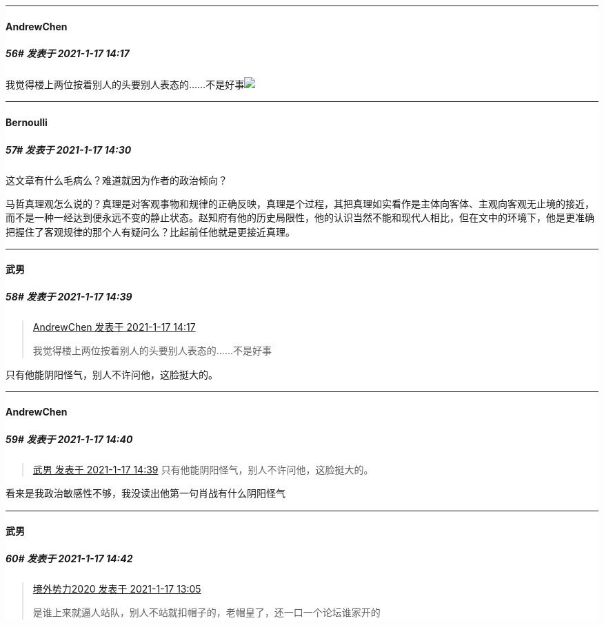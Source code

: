 
-----

####  AndrewChen  
##### 56#       发表于 2021-1-17 14:17


我觉得楼上两位按着别人的头要别人表态的……不是好事<img src="https://static.saraba1st.com/image/smiley/face2017/020.png" referrerpolicy="no-referrer">


-----

####  Bernoulli  
##### 57#       发表于 2021-1-17 14:30


这文章有什么毛病么？难道就因为作者的政治倾向？


马哲真理观怎么说的？真理是对客观事物和规律的正确反映，真理是个过程，其把真理如实看作是主体向客体、主观向客观无止境的接近，而不是一种一经达到便永远不变的静止状态。赵知府有他的历史局限性，他的认识当然不能和现代人相比，但在文中的环境下，他是更准确把握住了客观规律的那个人有疑问么？比起前任他就是更接近真理。


-----

####  武男  
##### 58#       发表于 2021-1-17 14:39


<blockquote><a href="httphttps://bbs.saraba1st.com/2b/forum.php?mod=redirect&amp;goto=findpost&amp;pid=50062693&amp;ptid=1983214" target="_blank">AndrewChen 发表于 2021-1-17 14:17</a>

我觉得楼上两位按着别人的头要别人表态的……不是好事</blockquote>
只有他能阴阳怪气，别人不许问他，这脸挺大的。


-----

####  AndrewChen  
##### 59#       发表于 2021-1-17 14:40


<blockquote><a href="httphttps://bbs.saraba1st.com/2b/forum.php?mod=redirect&amp;goto=findpost&amp;pid=50062860&amp;ptid=1983214" target="_blank">武男 发表于 2021-1-17 14:39</a>
只有他能阴阳怪气，别人不许问他，这脸挺大的。</blockquote>
看来是我政治敏感性不够，我没读出他第一句肖战有什么阴阳怪气


-----

####  武男  
##### 60#       发表于 2021-1-17 14:42


<blockquote><a href="httphttps://bbs.saraba1st.com/2b/forum.php?mod=redirect&amp;goto=findpost&amp;pid=50061886&amp;ptid=1983214" target="_blank">境外势力2020 发表于 2021-1-17 13:05</a>

是谁上来就逼人站队，别人不站就扣帽子的，老帽皇了，还一口一个论坛谁家开的
